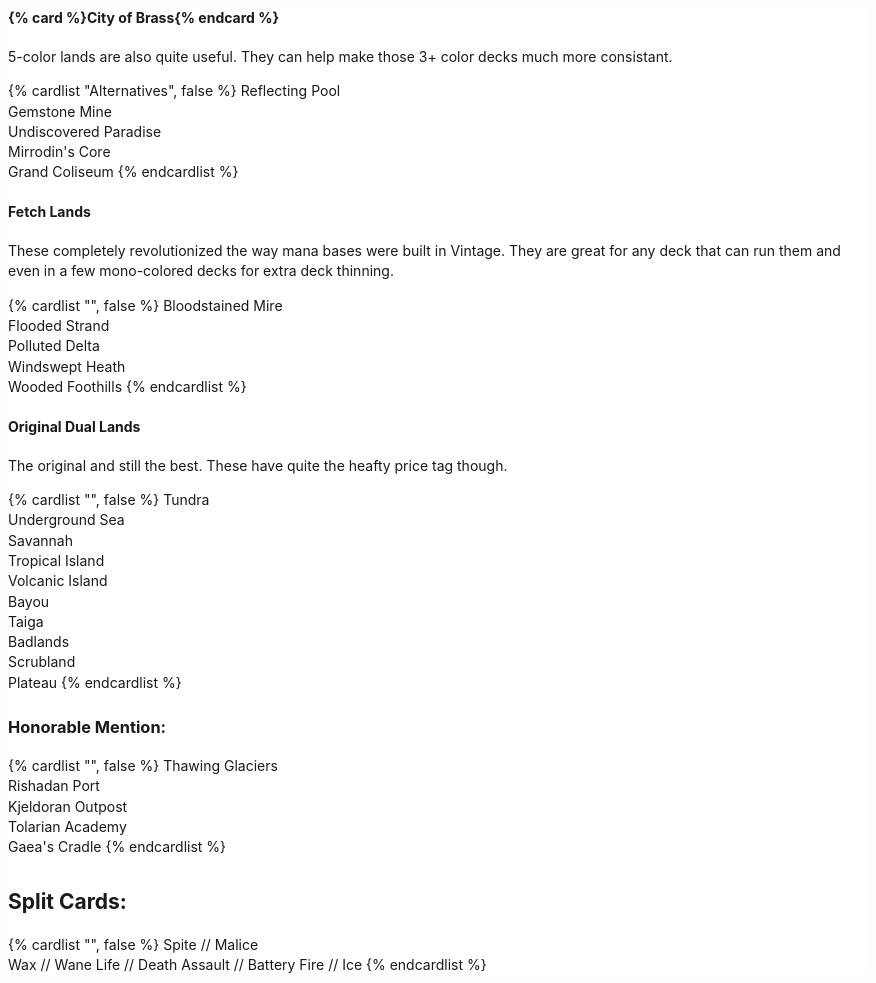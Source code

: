 #### {% card %}City of Brass{% endcard %}
5-color lands are also quite useful. They can help make those 3+ color decks much more consistant.

{% cardlist "Alternatives", false %}
Reflecting Pool  
Gemstone Mine  
Undiscovered Paradise  
Mirrodin's Core  
Grand Coliseum
{% endcardlist %}

#### Fetch Lands
These completely revolutionized the way mana bases were built in Vintage. They are great for any deck that can run them and even in a few mono-colored decks for extra deck thinning.

{% cardlist "", false %}
Bloodstained Mire  
Flooded Strand  
Polluted Delta  
Windswept Heath  
Wooded Foothills
{% endcardlist %}

#### Original Dual Lands
The original and still the best. These have quite the heafty price tag though.

{% cardlist "", false %}
Tundra  
Underground Sea  
Savannah  
Tropical Island  
Volcanic Island  
Bayou  
Taiga  
Badlands  
Scrubland  
Plateau
{% endcardlist %}

### Honorable Mention:

{% cardlist "", false %}
Thawing Glaciers  
Rishadan Port  
Kjeldoran Outpost  
Tolarian Academy  
Gaea's Cradle
{% endcardlist %}


## Split Cards:

{% cardlist "", false %}
Spite // Malice  
Wax // Wane
Life // Death
Assault // Battery
Fire // Ice
{% endcardlist %}
